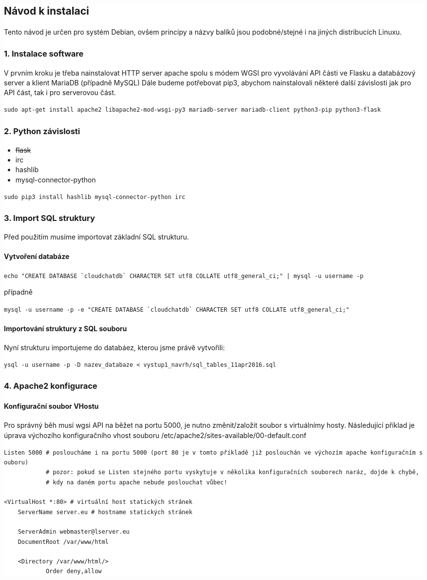 
## Návod k instalaci
Tento návod je určen pro systém Debian, ovšem principy a názvy balíků jsou podobné/stejné i na jiných distribucích Linuxu.
### 1. Instalace software
V prvním kroku je třeba nainstalovat HTTP server apache spolu s módem WGSI pro vyvolávání API části ve Flasku a databázový server a klient MariaDB (případně MySQL)
Dále budeme potřebovat pip3, abychom nainstalovali některé další závislosti jak pro API část, tak i pro serverovou část.
```
sudo apt-get install apache2 libapache2-mod-wsgi-py3 mariadb-server mariadb-client python3-pip python3-flask
```

### 2. Python závislosti
* ~~flask~~
* irc
* hashlib
* mysql-connector-python
```
sudo pip3 install hashlib mysql-connector-python irc
```


### 3. Import SQL struktury
Před použitím musíme importovat základní SQL strukturu.
#### Vytvoření databáze
```
echo "CREATE DATABASE `cloudchatdb` CHARACTER SET utf8 COLLATE utf8_general_ci;" | mysql -u username -p
```
případně
```
mysql -u username -p -e "CREATE DATABASE `cloudchatdb` CHARACTER SET utf8 COLLATE utf8_general_ci;" 
```
#### Importování struktury z SQL souboru
Nyní strukturu importujeme do databáez, kterou jsme právě vytvořili:
```
ysql -u username -p -D nazev_databaze < vystup1_navrh/sql_tables_11apr2016.sql
```

### 4. Apache2 konfigurace
#### Konfigurační soubor VHostu
Pro správný běh musí wgsi API na běžet na portu 5000, je nutno změnit/založit soubor s virtuálnímy hosty.
Následující příklad je úprava výchozího konfiguračního vhost souboru /etc/apache2/sites-available/00-default.conf
```
Listen 5000 # posloucháme i na portu 5000 (port 80 je v tomto příkladě již poslouchán ve výchozím apache konfiguračním souboru)
            # pozor: pokud se Listen stejného portu vyskytuje v několika konfiguračních souborech naráz, dojde k chybě,
            # kdy na daném portu apache nebude poslouchat vůbec!

<VirtualHost *:80> # virtuální host statických stránek 
	ServerName server.eu # hostname statických stránek

	ServerAdmin webmaster@lserver.eu
	DocumentRoot /var/www/html
    
    <Directory /var/www/html/>
            Order deny,allow
```